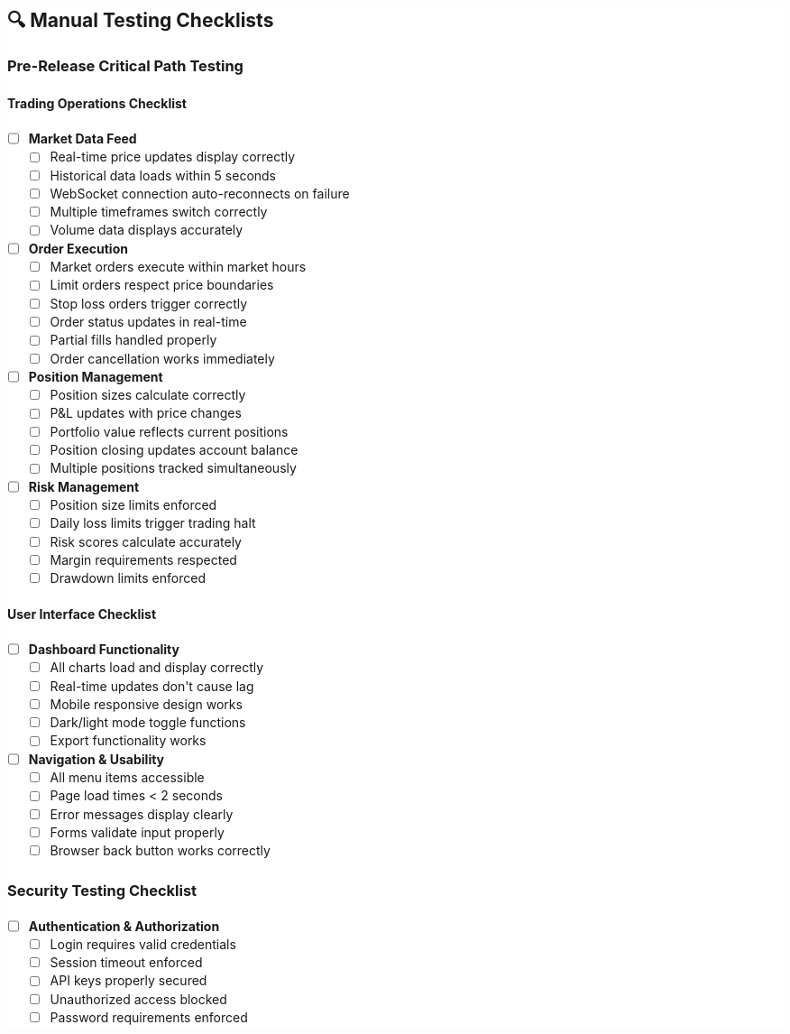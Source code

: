 ## 🔍 Manual Testing Checklists

### Pre-Release Critical Path Testing

#### Trading Operations Checklist
- [ ] **Market Data Feed**
  - [ ] Real-time price updates display correctly
  - [ ] Historical data loads within 5 seconds
  - [ ] WebSocket connection auto-reconnects on failure
  - [ ] Multiple timeframes switch correctly
  - [ ] Volume data displays accurately

- [ ] **Order Execution**
  - [ ] Market orders execute within market hours
  - [ ] Limit orders respect price boundaries
  - [ ] Stop loss orders trigger correctly
  - [ ] Order status updates in real-time
  - [ ] Partial fills handled properly
  - [ ] Order cancellation works immediately

- [ ] **Position Management**
  - [ ] Position sizes calculate correctly
  - [ ] P&L updates with price changes
  - [ ] Portfolio value reflects current positions
  - [ ] Position closing updates account balance
  - [ ] Multiple positions tracked simultaneously

- [ ] **Risk Management**
  - [ ] Position size limits enforced
  - [ ] Daily loss limits trigger trading halt
  - [ ] Risk scores calculate accurately
  - [ ] Margin requirements respected
  - [ ] Drawdown limits enforced

#### User Interface Checklist
- [ ] **Dashboard Functionality**
  - [ ] All charts load and display correctly
  - [ ] Real-time updates don't cause lag
  - [ ] Mobile responsive design works
  - [ ] Dark/light mode toggle functions
  - [ ] Export functionality works

- [ ] **Navigation & Usability**
  - [ ] All menu items accessible
  - [ ] Page load times < 2 seconds
  - [ ] Error messages display clearly
  - [ ] Forms validate input properly
  - [ ] Browser back button works correctly

### Security Testing Checklist
- [ ] **Authentication & Authorization**
  - [ ] Login requires valid credentials
  - [ ] Session timeout enforced
  - [ ] API keys properly secured
  - [ ] Unauthorized access blocked
  - [ ] Password requirements enforced
